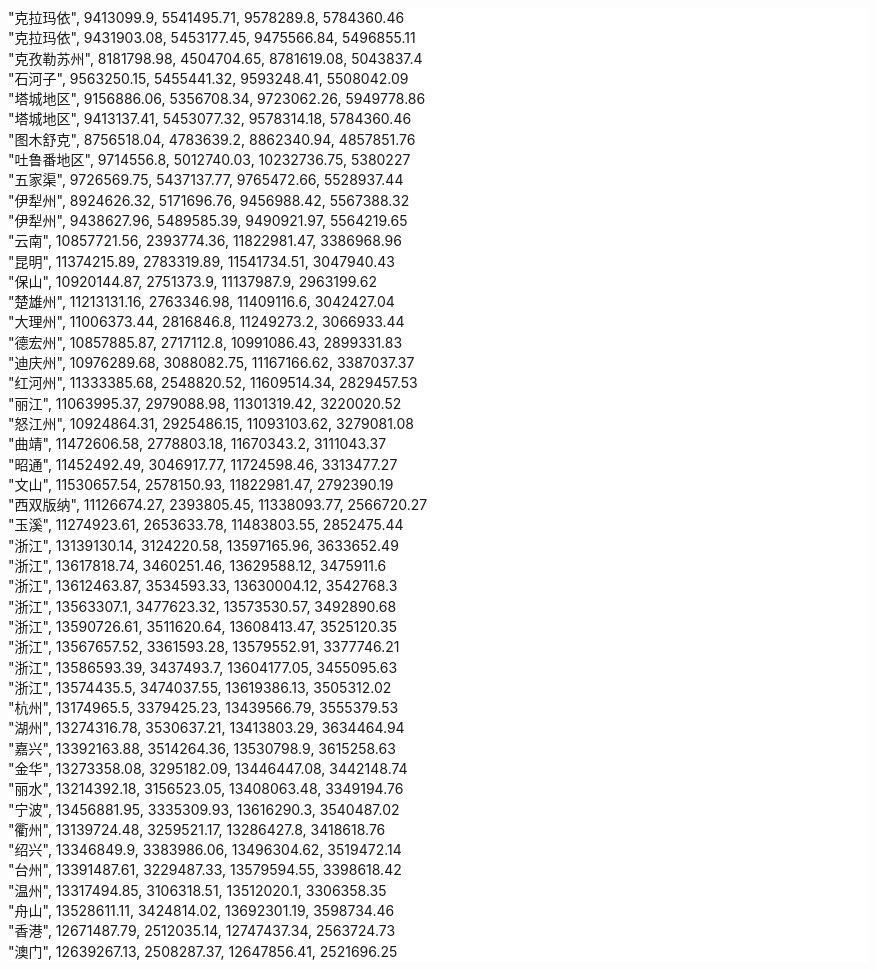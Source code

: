 "克拉玛依", 9413099.9, 5541495.71, 9578289.8, 5784360.46  
"克拉玛依", 9431903.08, 5453177.45, 9475566.84, 5496855.11  
"克孜勒苏州", 8181798.98, 4504704.65, 8781619.08, 5043837.4  
"石河子", 9563250.15, 5455441.32, 9593248.41, 5508042.09  
"塔城地区", 9156886.06, 5356708.34, 9723062.26, 5949778.86  
"塔城地区", 9413137.41, 5453077.32, 9578314.18, 5784360.46  
"图木舒克", 8756518.04, 4783639.2, 8862340.94, 4857851.76  
"吐鲁番地区", 9714556.8, 5012740.03, 10232736.75, 5380227  
"五家渠", 9726569.75, 5437137.77, 9765472.66, 5528937.44  
"伊犁州", 8924626.32, 5171696.76, 9456988.42, 5567388.32  
"伊犁州", 9438627.96, 5489585.39, 9490921.97, 5564219.65  
"云南", 10857721.56, 2393774.36, 11822981.47, 3386968.96  
"昆明", 11374215.89, 2783319.89, 11541734.51, 3047940.43  
"保山", 10920144.87, 2751373.9, 11137987.9, 2963199.62  
"楚雄州", 11213131.16, 2763346.98, 11409116.6, 3042427.04  
"大理州", 11006373.44, 2816846.8, 11249273.2, 3066933.44  
"德宏州", 10857885.87, 2717112.8, 10991086.43, 2899331.83  
"迪庆州", 10976289.68, 3088082.75, 11167166.62, 3387037.37  
"红河州", 11333385.68, 2548820.52, 11609514.34, 2829457.53  
"丽江", 11063995.37, 2979088.98, 11301319.42, 3220020.52  
"怒江州", 10924864.31, 2925486.15, 11093103.62, 3279081.08  
"曲靖", 11472606.58, 2778803.18, 11670343.2, 3111043.37  
"昭通", 11452492.49, 3046917.77, 11724598.46, 3313477.27  
"文山", 11530657.54, 2578150.93, 11822981.47, 2792390.19  
"西双版纳", 11126674.27, 2393805.45, 11338093.77, 2566720.27  
"玉溪", 11274923.61, 2653633.78, 11483803.55, 2852475.44  
"浙江", 13139130.14, 3124220.58, 13597165.96, 3633652.49  
"浙江", 13617818.74, 3460251.46, 13629588.12, 3475911.6  
"浙江", 13612463.87, 3534593.33, 13630004.12, 3542768.3  
"浙江", 13563307.1, 3477623.32, 13573530.57, 3492890.68  
"浙江", 13590726.61, 3511620.64, 13608413.47, 3525120.35  
"浙江", 13567657.52, 3361593.28, 13579552.91, 3377746.21  
"浙江", 13586593.39, 3437493.7, 13604177.05, 3455095.63  
"浙江", 13574435.5, 3474037.55, 13619386.13, 3505312.02  
"杭州", 13174965.5, 3379425.23, 13439566.79, 3555379.53  
"湖州", 13274316.78, 3530637.21, 13413803.29, 3634464.94  
"嘉兴", 13392163.88, 3514264.36, 13530798.9, 3615258.63  
"金华", 13273358.08, 3295182.09, 13446447.08, 3442148.74  
"丽水", 13214392.18, 3156523.05, 13408063.48, 3349194.76  
"宁波", 13456881.95, 3335309.93, 13616290.3, 3540487.02  
"衢州", 13139724.48, 3259521.17, 13286427.8, 3418618.76  
"绍兴", 13346849.9, 3383986.06, 13496304.62, 3519472.14  
"台州", 13391487.61, 3229487.33, 13579594.55, 3398618.42  
"温州", 13317494.85, 3106318.51, 13512020.1, 3306358.35  
"舟山", 13528611.11, 3424814.02, 13692301.19, 3598734.46  
"香港", 12671487.79, 2512035.14, 12747437.34, 2563724.73  
"澳门", 12639267.13, 2508287.37, 12647856.41, 2521696.25  
